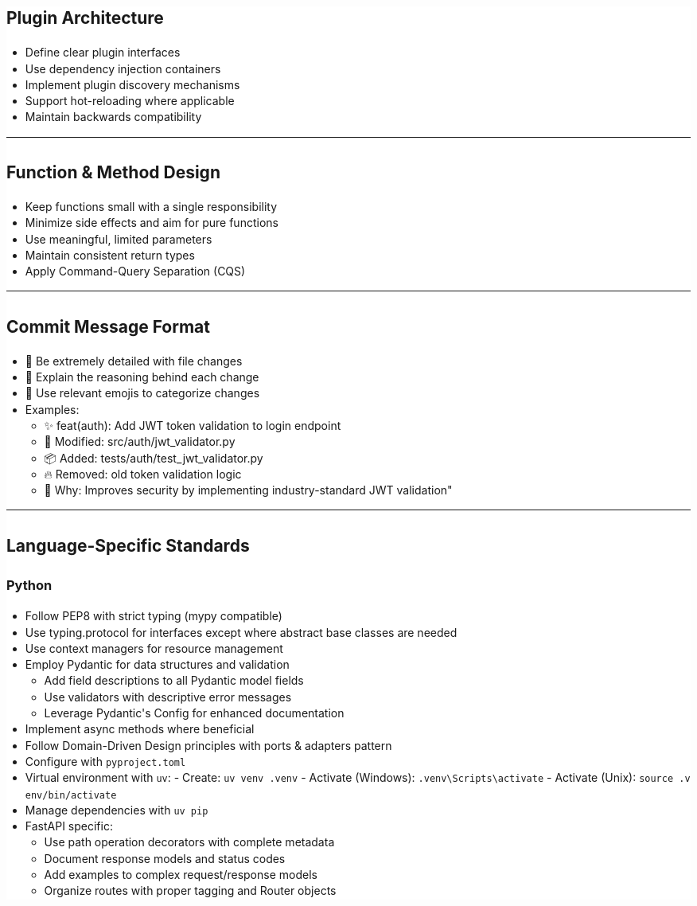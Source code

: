 ## Plugin Architecture

- Define clear plugin interfaces
- Use dependency injection containers
- Implement plugin discovery mechanisms
- Support hot-reloading where applicable
- Maintain backwards compatibility

---

## Function & Method Design

- Keep functions small with a single responsibility
- Minimize side effects and aim for pure functions
- Use meaningful, limited parameters
- Maintain consistent return types
- Apply Command-Query Separation (CQS)

---

## Commit Message Format
- 📝 Be extremely detailed with file changes
- 🤔 Explain the reasoning behind each change
- 🎨 Use relevant emojis to categorize changes
- Examples:
  - ✨ feat(auth): Add JWT token validation to login endpoint
  - 🔧 Modified: src/auth/jwt_validator.py
  - 📦 Added: tests/auth/test_jwt_validator.py
  - 🔥 Removed: old token validation logic
  - 🤔 Why: Improves security by implementing industry-standard JWT validation"

---

## Language-Specific Standards

### Python

- Follow PEP8 with strict typing (mypy compatible)
- Use typing.protocol for interfaces except where abstract base classes are needed
- Use context managers for resource management
- Employ Pydantic for data structures and validation
  - Add field descriptions to all Pydantic model fields
  - Use validators with descriptive error messages
  - Leverage Pydantic's Config for enhanced documentation
- Implement async methods where beneficial
- Follow Domain-Driven Design principles with ports & adapters pattern
- Configure with `pyproject.toml`
- Virtual environment with `uv`: - Create: `uv venv .venv` - Activate (Windows): `.venv\Scripts\activate` - Activate (Unix): `source .venv/bin/activate`
- Manage dependencies with `uv pip`
- FastAPI specific:
  - Use path operation decorators with complete metadata
  - Document response models and status codes
  - Add examples to complex request/response models
  - Organize routes with proper tagging and Router objects

